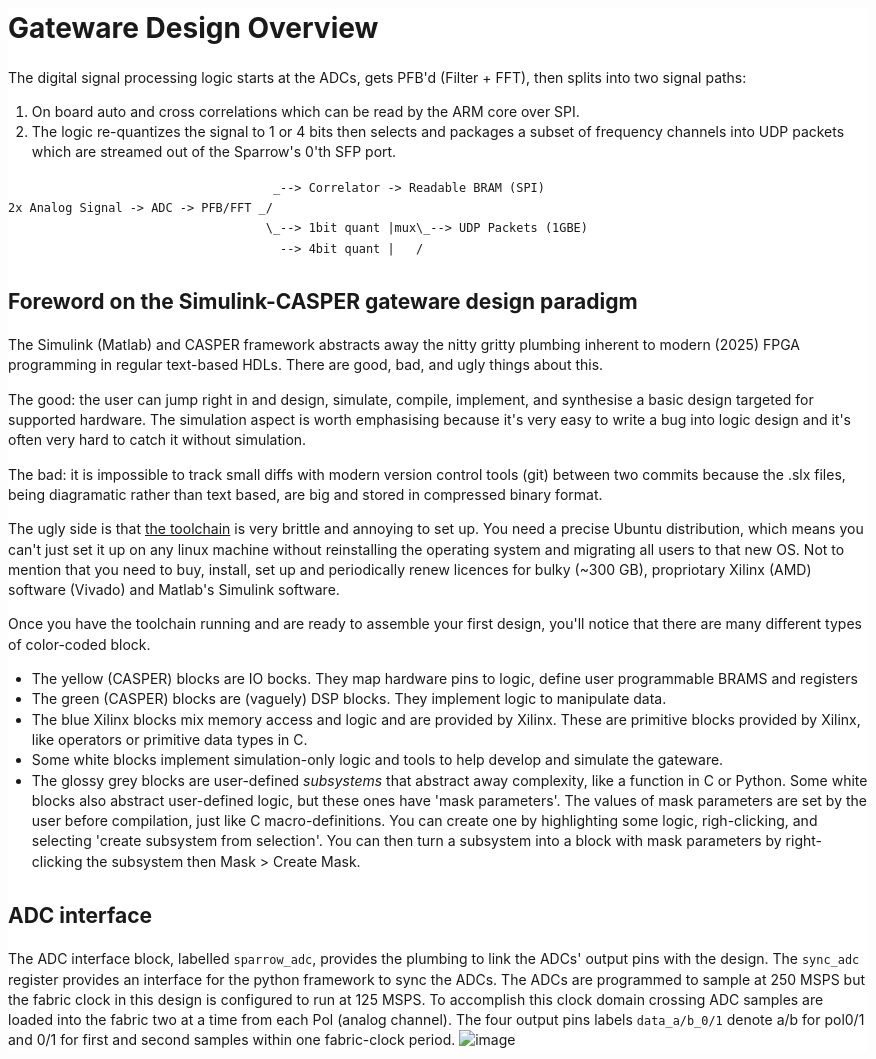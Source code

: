 # Gateware Design Overview
The digital signal processing logic starts at the ADCs, gets PFB'd (Filter + FFT), then splits into two signal paths:

1. On board auto and cross correlations which can be read by the ARM core over SPI.
2. The logic re-quantizes the signal to 1 or 4 bits then selects and packages a subset of frequency channels into UDP packets which are streamed out of the Sparrow's 0'th SFP port. 

```
                                     _--> Correlator -> Readable BRAM (SPI)
2x Analog Signal -> ADC -> PFB/FFT _/
                                    \_--> 1bit quant |mux\_--> UDP Packets (1GBE)
                                      --> 4bit quant |   /
```

## Foreword on the Simulink-CASPER gateware design paradigm
The Simulink (Matlab) and CASPER framework abstracts away the nitty gritty plumbing inherent to modern (2025) FPGA programming in regular text-based HDLs. There are good, bad, and ugly things about this. 

The good: the user can jump right in and design, simulate, compile, implement, and synthesise a basic design targeted for supported hardware. The simulation aspect is worth emphasising because it's very easy to write a bug into logic design and it's often very hard to catch it without simulation. 

The bad: it is impossible to track small diffs with modern version control tools (git) between two commits because the .slx files, being diagramatic rather than text based, are big and stored in compressed binary format. 

The ugly side is that [the toolchain](installing-the-toolchain.md) is very brittle and annoying to set up. You need a precise Ubuntu distribution, which means you can't just set it up on any linux machine without reinstalling the operating system and migrating all users to that new OS. Not to mention that you need to buy, install, set up and periodically renew licences for bulky (~300 GB), propriotary Xilinx (AMD) software (Vivado) and Matlab's Simulink software. 

Once you have the toolchain running and are ready to assemble your first design, you'll notice that there are many different types of color-coded block. 

- The yellow (CASPER) blocks are IO bocks. They map hardware pins to logic, define user programmable BRAMS and registers
- The green (CASPER) blocks are (vaguely) DSP blocks. They implement logic to manipulate data. 
- The blue Xilinx blocks mix memory access and logic and are provided by Xilinx. These are primitive blocks provided by Xilinx, like operators or primitive data types in C.
- Some white blocks implement simulation-only logic and tools to help develop and simulate the gateware.
- The glossy grey blocks are user-defined *subsystems* that abstract away complexity, like a function in C or Python. Some white blocks also abstract user-defined logic, but these ones have 'mask parameters'. The values of mask parameters are set by the user before compilation, just like C macro-definitions. You can create one by highlighting some logic, righ-clicking, and selecting 'create subsystem from selection'. You can then turn a subsystem into a block with mask parameters by right-clicking the subsystem then Mask > Create Mask.

## ADC interface
The ADC interface block, labelled `sparrow_adc`, provides the plumbing to link the ADCs' output pins with the design. The `sync_adc` register provides an interface for the python framework to sync the ADCs. The ADCs are programmed to sample at 250 MSPS but the fabric clock in this design is configured to run at 125 MSPS. To accomplish this clock domain crossing ADC samples are loaded into the fabric two at a time from each Pol (analog channel). The four output pins labels `data_a/b_0/1` denote a/b for pol0/1 and 0/1 for first and second samples within one fabric-clock period.
![image](https://github.com/user-attachments/assets/87739643-ff36-4363-bd93-22c0d8739f6b)
